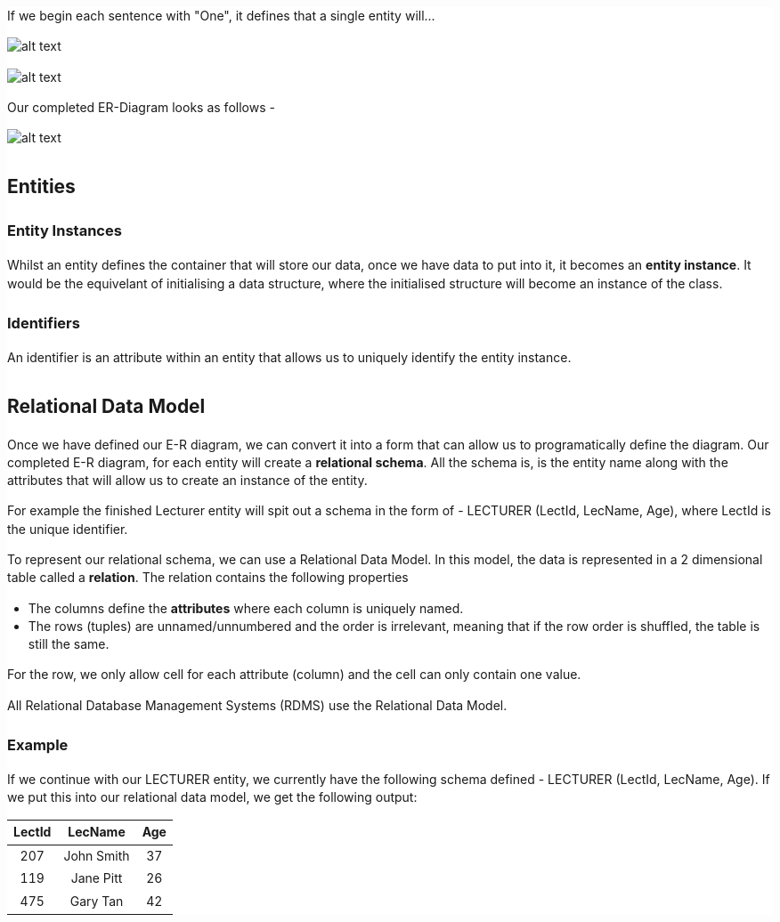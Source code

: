 If we begin each sentence with "One", it defines that a single entity will...

![alt text](https://github.com/szeyick/University/tree/master/INF60009%20-%20Database%20Analysis%20and%20Design/Lecture%20Notes/Lecture%201%20-%20Introduction%20to%20SQL%20and%20ERD/images/One.png "One")

![alt text](https://github.com/szeyick/University/tree/master/INF60009%20-%20Database%20Analysis%20and%20Design/Lecture%20Notes/Lecture%201%20-%20Introduction%20to%20SQL%20and%20ERD/images/Many.png "Many")

Our completed ER-Diagram looks as follows -

![alt text](https://github.com/szeyick/University/tree/master/INF60009%20-%20Database%20Analysis%20and%20Design/Lecture%20Notes/Lecture%201%20-%20Introduction%20to%20SQL%20and%20ERD/images/ER-Diagram.png "ER Diagram")

## Entities

### Entity Instances

Whilst an entity defines the container that will store our data, once we have data to put into it, it becomes an **entity instance**. It would be the equivelant of initialising a data structure, where the initialised structure will become an instance of the class.

### Identifiers

An identifier is an attribute within an entity that allows us to uniquely identify the entity instance. 

## Relational Data Model

Once we have defined our E-R diagram, we can convert it into a form that can allow us to programatically define the diagram. Our completed E-R diagram, for each entity will create a **relational schema**. All the schema is, is the entity name along with the attributes that will allow us to create an instance of the entity.

For example the finished Lecturer entity will spit out a schema in the form of - LECTURER (LectId, LecName, Age), where LectId is the unique identifier.

To represent our relational schema, we can use a Relational Data Model. In this model, the data is represented in a 2 dimensional table called a **relation**. The relation contains the following properties

- The columns define the **attributes** where each column is uniquely named.
- The rows (tuples) are unnamed/unnumbered and the order is irrelevant, meaning that if the row order is shuffled, the table is still the same.

For the row, we only allow cell for each attribute (column) and the cell can only contain one value.

All Relational Database Management Systems (RDMS) use the Relational Data Model.

### Example

If we continue with our LECTURER entity, we currently have the following schema defined - LECTURER (LectId, LecName, Age). If we put this into our relational data model, we get the following output:

| LectId          | LecName           | Age   |
| :-------------: |:-----------------:|:-----:|
| 207             | John Smith        | 37    |
| 119             | Jane Pitt         | 26    |
| 475             | Gary Tan          | 42    |
